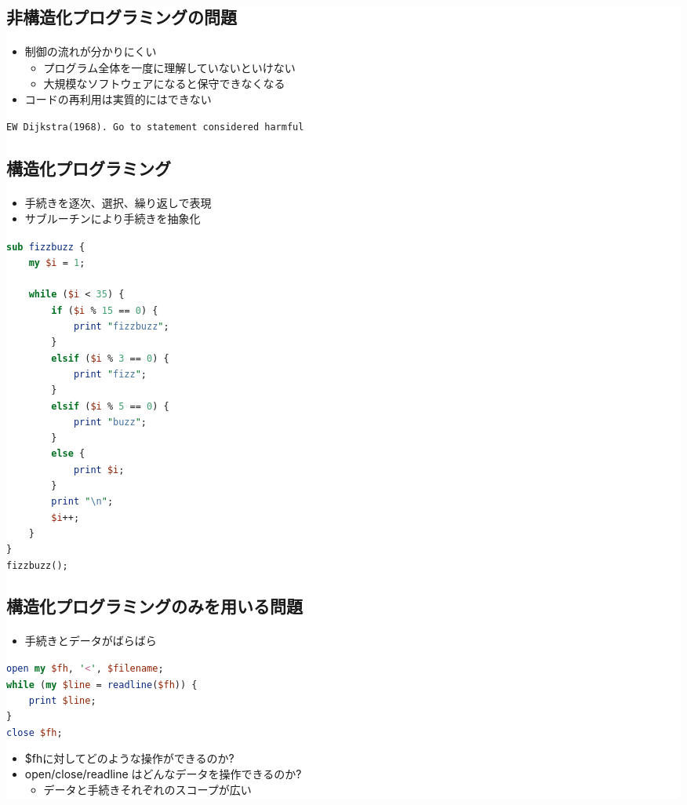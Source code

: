 ## 非構造化プログラミングの問題
* 制御の流れが分かりにくい
  * プログラム全体を一度に理解していないといけない
  * 大規模なソフトウェアになると保守できなくなる
* コードの再利用は実質的にはできない

``
EW Dijkstra(1968). Go to statement considered harmful
``

## 構造化プログラミング
* 手続きを逐次、選択、繰り返しで表現
* サブルーチンにより手続きを抽象化

``` perl
sub fizzbuzz {
    my $i = 1;

    while ($i < 35) {
        if ($i % 15 == 0) {
            print "fizzbuzz";
        }
        elsif ($i % 3 == 0) {
            print "fizz";
        }
        elsif ($i % 5 == 0) {
            print "buzz";
        }
        else {
            print $i;
        }
        print "\n";
        $i++;
    }
}
fizzbuzz();
```

## 構造化プログラミングのみを用いる問題
* 手続きとデータがばらばら

``` perl
open my $fh, '<', $filename;
while (my $line = readline($fh)) {
    print $line;
}
close $fh;
```
* $fhに対してどのような操作ができるのか?
* open/close/readline はどんなデータを操作できるのか?
  * データと手続きそれぞれのスコープが広い
